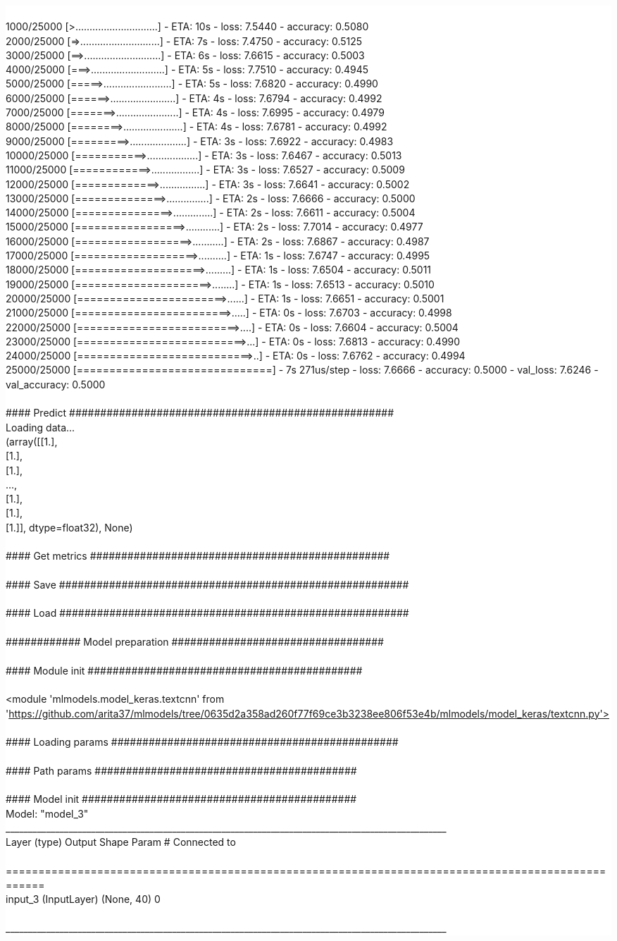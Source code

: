 <br /> 1000/25000 [>.............................] - ETA: 10s - loss: 7.5440 - accuracy: 0.5080
<br /> 2000/25000 [=>............................] - ETA: 7s - loss: 7.4750 - accuracy: 0.5125 
<br /> 3000/25000 [==>...........................] - ETA: 6s - loss: 7.6615 - accuracy: 0.5003
<br /> 4000/25000 [===>..........................] - ETA: 5s - loss: 7.7510 - accuracy: 0.4945
<br /> 5000/25000 [=====>........................] - ETA: 5s - loss: 7.6820 - accuracy: 0.4990
<br /> 6000/25000 [======>.......................] - ETA: 4s - loss: 7.6794 - accuracy: 0.4992
<br /> 7000/25000 [=======>......................] - ETA: 4s - loss: 7.6995 - accuracy: 0.4979
<br /> 8000/25000 [========>.....................] - ETA: 4s - loss: 7.6781 - accuracy: 0.4992
<br /> 9000/25000 [=========>....................] - ETA: 3s - loss: 7.6922 - accuracy: 0.4983
<br />10000/25000 [===========>..................] - ETA: 3s - loss: 7.6467 - accuracy: 0.5013
<br />11000/25000 [============>.................] - ETA: 3s - loss: 7.6527 - accuracy: 0.5009
<br />12000/25000 [=============>................] - ETA: 3s - loss: 7.6641 - accuracy: 0.5002
<br />13000/25000 [==============>...............] - ETA: 2s - loss: 7.6666 - accuracy: 0.5000
<br />14000/25000 [===============>..............] - ETA: 2s - loss: 7.6611 - accuracy: 0.5004
<br />15000/25000 [=================>............] - ETA: 2s - loss: 7.7014 - accuracy: 0.4977
<br />16000/25000 [==================>...........] - ETA: 2s - loss: 7.6867 - accuracy: 0.4987
<br />17000/25000 [===================>..........] - ETA: 1s - loss: 7.6747 - accuracy: 0.4995
<br />18000/25000 [====================>.........] - ETA: 1s - loss: 7.6504 - accuracy: 0.5011
<br />19000/25000 [=====================>........] - ETA: 1s - loss: 7.6513 - accuracy: 0.5010
<br />20000/25000 [=======================>......] - ETA: 1s - loss: 7.6651 - accuracy: 0.5001
<br />21000/25000 [========================>.....] - ETA: 0s - loss: 7.6703 - accuracy: 0.4998
<br />22000/25000 [=========================>....] - ETA: 0s - loss: 7.6604 - accuracy: 0.5004
<br />23000/25000 [==========================>...] - ETA: 0s - loss: 7.6813 - accuracy: 0.4990
<br />24000/25000 [===========================>..] - ETA: 0s - loss: 7.6762 - accuracy: 0.4994
<br />25000/25000 [==============================] - 7s 271us/step - loss: 7.6666 - accuracy: 0.5000 - val_loss: 7.6246 - val_accuracy: 0.5000
<br />
<br />  #### Predict   #################################################### 
<br />Loading data...
<br />(array([[1.],
<br />       [1.],
<br />       [1.],
<br />       ...,
<br />       [1.],
<br />       [1.],
<br />       [1.]], dtype=float32), None)
<br />
<br />  #### Get  metrics   ################################################ 
<br />
<br />  #### Save   ######################################################## 
<br />
<br />  #### Load   ######################################################## 
<br />
<br />  ############ Model preparation   ################################## 
<br />
<br />  #### Module init   ############################################ 
<br />
<br />  <module 'mlmodels.model_keras.textcnn' from 'https://github.com/arita37/mlmodels/tree/0635d2a358ad260f77f69ce3b3238ee806f53e4b/mlmodels/model_keras/textcnn.py'> 
<br />
<br />  #### Loading params   ############################################## 
<br />
<br />  #### Path params   ########################################## 
<br />
<br />  #### Model init   ############################################ 
<br />Model: "model_3"
<br />__________________________________________________________________________________________________
<br />Layer (type)                    Output Shape         Param #     Connected to                     
<br />==================================================================================================
<br />input_3 (InputLayer)            (None, 40)           0                                            
<br />__________________________________________________________________________________________________